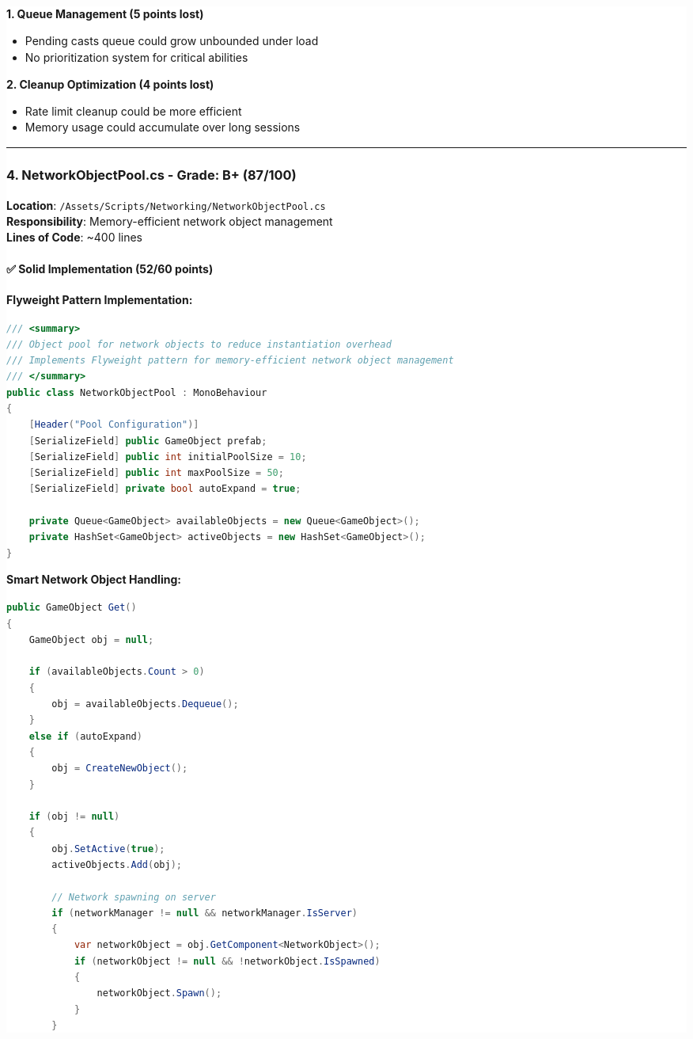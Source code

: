 **1. Queue Management (5 points lost)**
- Pending casts queue could grow unbounded under load
- No prioritization system for critical abilities

**2. Cleanup Optimization (4 points lost)**
- Rate limit cleanup could be more efficient
- Memory usage could accumulate over long sessions

---

### 4. **NetworkObjectPool.cs** - Grade: **B+ (87/100)**

**Location**: `/Assets/Scripts/Networking/NetworkObjectPool.cs`  
**Responsibility**: Memory-efficient network object management  
**Lines of Code**: ~400 lines  

#### ✅ **Solid Implementation (52/60 points)**

**Flyweight Pattern Implementation:**
```csharp
/// <summary>
/// Object pool for network objects to reduce instantiation overhead
/// Implements Flyweight pattern for memory-efficient network object management
/// </summary>
public class NetworkObjectPool : MonoBehaviour
{
    [Header("Pool Configuration")]
    [SerializeField] public GameObject prefab;
    [SerializeField] public int initialPoolSize = 10;
    [SerializeField] public int maxPoolSize = 50;
    [SerializeField] private bool autoExpand = true;
    
    private Queue<GameObject> availableObjects = new Queue<GameObject>();
    private HashSet<GameObject> activeObjects = new HashSet<GameObject>();
}
```

**Smart Network Object Handling:**
```csharp
public GameObject Get()
{
    GameObject obj = null;
    
    if (availableObjects.Count > 0)
    {
        obj = availableObjects.Dequeue();
    }
    else if (autoExpand)
    {
        obj = CreateNewObject();
    }
    
    if (obj != null)
    {
        obj.SetActive(true);
        activeObjects.Add(obj);
        
        // Network spawning on server
        if (networkManager != null && networkManager.IsServer)
        {
            var networkObject = obj.GetComponent<NetworkObject>();
            if (networkObject != null && !networkObject.IsSpawned)
            {
                networkObject.Spawn();
            }
        }
```